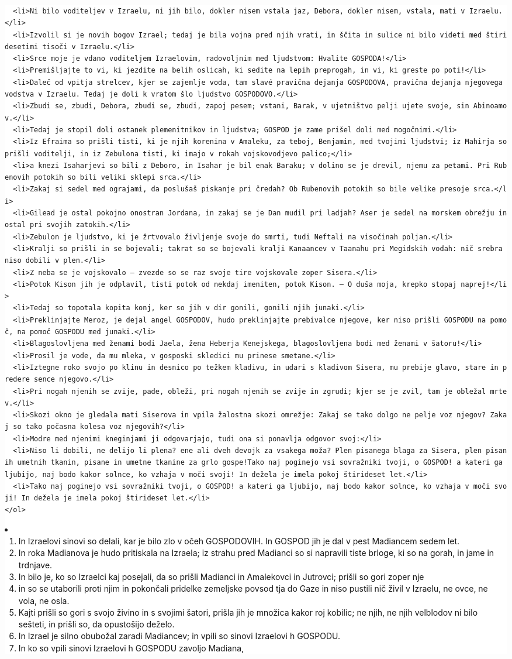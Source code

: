       <li>Ni bilo voditeljev v Izraelu, ni jih bilo, dokler nisem vstala jaz, Debora, dokler nisem, vstala, mati v Izraelu.</li>
      <li>Izvolil si je novih bogov Izrael; tedaj je bila vojna pred njih vrati, in ščita in sulice ni bilo videti med štiridesetimi tisoči v Izraelu.</li>
      <li>Srce moje je vdano voditeljem Izraelovim, radovoljnim med ljudstvom: Hvalite GOSPODA!</li>
      <li>Premišljajte to vi, ki jezdite na belih oslicah, ki sedite na lepih preprogah, in vi, ki greste po poti!</li>
      <li>Daleč od vpitja strelcev, kjer se zajemlje voda, tam slavé pravična dejanja GOSPODOVA, pravična dejanja njegovega vodstva v Izraelu. Tedaj je doli k vratom šlo ljudstvo GOSPODOVO.</li>
      <li>Zbudi se, zbudi, Debora, zbudi se, zbudi, zapoj pesem; vstani, Barak, v ujetništvo pelji ujete svoje, sin Abinoamov.</li>
      <li>Tedaj je stopil doli ostanek plemenitnikov in ljudstva; GOSPOD je zame prišel doli med mogočnimi.</li>
      <li>Iz Efraima so prišli tisti, ki je njih korenina v Amaleku, za teboj, Benjamin, med tvojimi ljudstvi; iz Mahirja so prišli voditelji, in iz Zebulona tisti, ki imajo v rokah vojskovodjevo palico;</li>
      <li>a knezi Isaharjevi so bili z Deboro, in Isahar je bil enak Baraku; v dolino se je drevil, njemu za petami. Pri Rubenovih potokih so bili veliki sklepi srca.</li>
      <li>Zakaj si sedel med ograjami, da poslušaš piskanje pri čredah? Ob Rubenovih potokih so bile velike presoje srca.</li>
      <li>Gilead je ostal pokojno onostran Jordana, in zakaj se je Dan mudil pri ladjah? Aser je sedel na morskem obrežju in ostal pri svojih zatokih.</li>
      <li>Zebulon je ljudstvo, ki je žrtvovalo življenje svoje do smrti, tudi Neftali na visočinah poljan.</li>
      <li>Kralji so prišli in se bojevali; takrat so se bojevali kralji Kanaancev v Taanahu pri Megidskih vodah: nič srebra niso dobili v plen.</li>
      <li>Z neba se je vojskovalo – zvezde so se raz svoje tire vojskovale zoper Sisera.</li>
      <li>Potok Kison jih je odplavil, tisti potok od nekdaj imeniten, potok Kison. – O duša moja, krepko stopaj naprej!</li>
      <li>Tedaj so topotala kopita konj, ker so jih v dir gonili, gonili njih junaki.</li>
      <li>Preklinjajte Meroz, je dejal angel GOSPODOV, hudo preklinjajte prebivalce njegove, ker niso prišli GOSPODU na pomoč, na pomoč GOSPODU med junaki.</li>
      <li>Blagoslovljena med ženami bodi Jaela, žena Heberja Kenejskega, blagoslovljena bodi med ženami v šatoru!</li>
      <li>Prosil je vode, da mu mleka, v gosposki skledici mu prinese smetane.</li>
      <li>Iztegne roko svojo po klinu in desnico po težkem kladivu, in udari s kladivom Sisera, mu prebije glavo, stare in predere sence njegovo.</li>
      <li>Pri nogah njenih se zvije, pade, obleži, pri nogah njenih se zvije in zgrudi; kjer se je zvil, tam je obležal mrtev.</li>
      <li>Skozi okno je gledala mati Siserova in vpila žalostna skozi omrežje: Zakaj se tako dolgo ne pelje voz njegov? Zakaj so tako počasna kolesa voz njegovih?</li>
      <li>Modre med njenimi kneginjami ji odgovarjajo, tudi ona si ponavlja odgovor svoj:</li>
      <li>Niso li dobili, ne delijo li plena? ene ali dveh devojk za vsakega moža? Plen pisanega blaga za Sisera, plen pisanih umetnih tkanin, pisane in umetne tkanine za grlo gospe!Tako naj poginejo vsi sovražniki tvoji, o GOSPOD! a kateri ga ljubijo, naj bodo kakor solnce, ko vzhaja v moči svoji! In dežela je imela pokoj štirideset let.</li>
      <li>Tako naj poginejo vsi sovražniki tvoji, o GOSPOD! a kateri ga ljubijo, naj bodo kakor solnce, ko vzhaja v moči svoji! In dežela je imela pokoj štirideset let.</li>
    </ol>
  </li>
  <li>
    <ol>
      <li>In Izraelovi sinovi so delali, kar je bilo zlo v očeh GOSPODOVIH. In GOSPOD jih je dal v pest Madiancem sedem let.</li>
      <li>In roka Madianova je hudo pritiskala na Izraela; iz strahu pred Madianci so si napravili tiste brloge, ki so na gorah, in jame in trdnjave.</li>
      <li>In bilo je, ko so Izraelci kaj posejali, da so prišli Madianci in Amalekovci in Jutrovci; prišli so gori zoper nje</li>
      <li>in so se utaborili proti njim in pokončali pridelke zemeljske povsod tja do Gaze in niso pustili nič živil v Izraelu, ne ovce, ne vola, ne osla.</li>
      <li>Kajti prišli so gori s svojo živino in s svojimi šatori, prišla jih je množica kakor roj kobilic; ne njih, ne njih velblodov ni bilo sešteti, in prišli so, da opustošijo deželo.</li>
      <li>In Izrael je silno obubožal zaradi Madiancev; in vpili so sinovi Izraelovi h GOSPODU.</li>
      <li>In ko so vpili sinovi Izraelovi h GOSPODU zavoljo Madiana,</li>